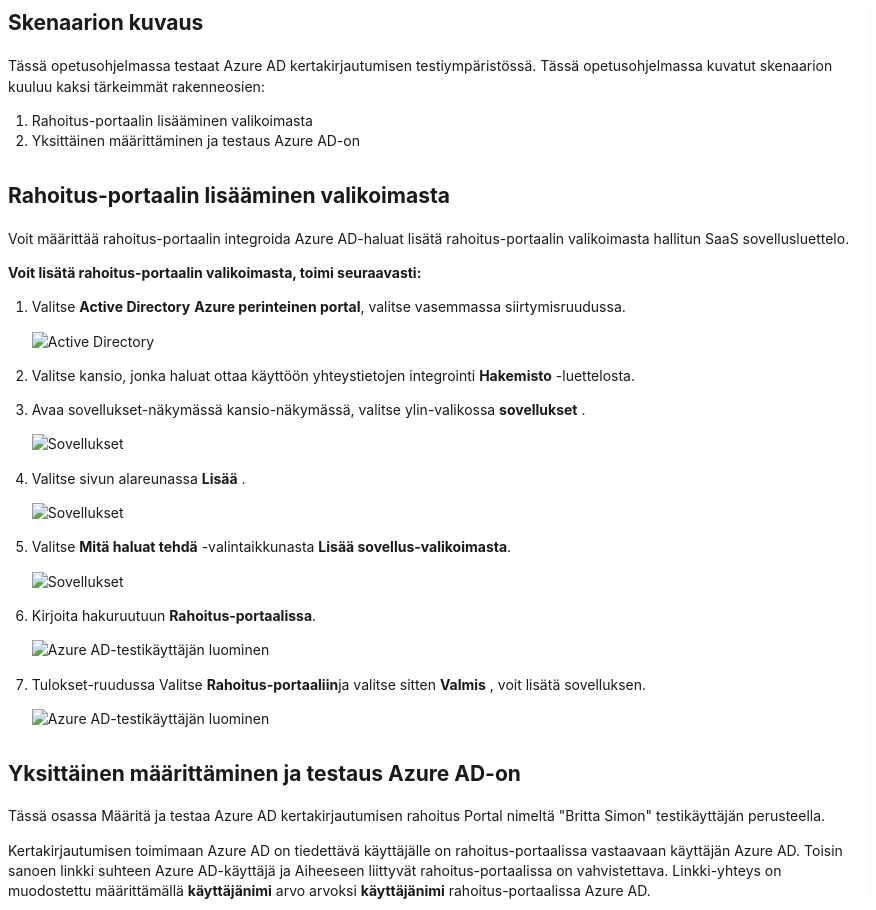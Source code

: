 
## <a name="scenario-description"></a>Skenaarion kuvaus
Tässä opetusohjelmassa testaat Azure AD kertakirjautumisen testiympäristössä. Tässä opetusohjelmassa kuvatut skenaarion kuuluu kaksi tärkeimmät rakenneosien:

1. Rahoitus-portaalin lisääminen valikoimasta
2. Yksittäinen määrittäminen ja testaus Azure AD-on


## <a name="adding-the-funding-portal-from-the-gallery"></a>Rahoitus-portaalin lisääminen valikoimasta
Voit määrittää rahoitus-portaalin integroida Azure AD-haluat lisätä rahoitus-portaalin valikoimasta hallitun SaaS sovellusluettelo.

**Voit lisätä rahoitus-portaalin valikoimasta, toimi seuraavasti:**

1. Valitse **Active Directory** **Azure perinteinen portal**, valitse vasemmassa siirtymisruudussa. 

    ![Active Directory][1]

2. Valitse kansio, jonka haluat ottaa käyttöön yhteystietojen integrointi **Hakemisto** -luettelosta.

3. Avaa sovellukset-näkymässä kansio-näkymässä, valitse ylin-valikossa **sovellukset** .

    ![Sovellukset][2]

4. Valitse sivun alareunassa **Lisää** .

    ![Sovellukset][3]

5. Valitse **Mitä haluat tehdä** -valintaikkunasta **Lisää sovellus-valikoimasta**.

    ![Sovellukset][4]

6. Kirjoita hakuruutuun **Rahoitus-portaalissa**.

    ![Azure AD-testikäyttäjän luominen](./media/active-directory-saas-thefundingportal-tutorial/tutorial_thefundingportal_01.png)

7. Tulokset-ruudussa Valitse **Rahoitus-portaaliin**ja valitse sitten **Valmis** , voit lisätä sovelluksen.

    ![Azure AD-testikäyttäjän luominen](./media/active-directory-saas-thefundingportal-tutorial/tutorial_thefundingportal_02.png)

##  <a name="configuring-and-testing-azure-ad-single-sign-on"></a>Yksittäinen määrittäminen ja testaus Azure AD-on
Tässä osassa Määritä ja testaa Azure AD kertakirjautumisen rahoitus Portal nimeltä "Britta Simon" testikäyttäjän perusteella.

Kertakirjautumisen toimimaan Azure AD on tiedettävä käyttäjälle on rahoitus-portaalissa vastaavaan käyttäjän Azure AD. Toisin sanoen linkki suhteen Azure AD-käyttäjä ja Aiheeseen liittyvät rahoitus-portaalissa on vahvistettava.
Linkki-yhteys on muodostettu määrittämällä **käyttäjänimi** arvo arvoksi **käyttäjänimi** rahoitus-portaalissa Azure AD.


[1]: ./media/active-directory-saas-thefundingportal-tutorial/tutorial_general_01.png
[2]: ./media/active-directory-saas-thefundingportal-tutorial/tutorial_general_02.png
[3]: ./media/active-directory-saas-thefundingportal-tutorial/tutorial_general_03.png
[4]: ./media/active-directory-saas-thefundingportal-tutorial/tutorial_general_04.png
[5]: ./media/active-directory-saas-thefundingportal-tutorial/tutorial_general_05.png
[6]: ./media/active-directory-saas-thefundingportal-tutorial/tutorial_general_06.png
[7]:  ./media/active-directory-saas-thefundingportal-tutorial/tutorial_general_050.png
[10]: ./media/active-directory-saas-thefundingportal-tutorial/tutorial_general_060.png
[11]: ./media/active-directory-saas-thefundingportal-tutorial/tutorial_general_070.png
[20]: ./media/active-directory-saas-thefundingportal-tutorial/tutorial_general_100.png
[200]: ./media/active-directory-saas-thefundingportal-tutorial/tutorial_general_200.png
[201]: ./media/active-directory-saas-thefundingportal-tutorial/tutorial_general_201.png
[203]: ./media/active-directory-saas-thefundingportal-tutorial/tutorial_general_203.png
[204]: ./media/active-directory-saas-thefundingportal-tutorial/tutorial_general_204.png
[205]: ./media/active-directory-saas-thefundingportal-tutorial/tutorial_general_205.png
